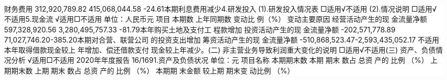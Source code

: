 财务费用
312,920,789.82
415,068,044.58
-24.61本期利息费用减少4.研发投入
(1).研发投入情况表
□适用√不适用
(2).情况说明
□适用√不适用5.现金流
√适用□不适用
单位：人民币元
项目
本期数
上年同期数
变动比
例（%）
变动主要原因
经营活动产生的现
金流量净额
597,328,920.56
3,280,495,757.33
-81.79本年购买土地及支付工
程款增加
投资活动产生的现
金流量净额
-202,571,778.89
71,027,746.20-385.20本期对合营、联营公司
的投资支出增加
筹资活动产生的现
金流量净额
-510,868,523.47-2,593,435,052.17
不适用
本年取得借款现金较上
年增加、偿还借款支付
现金较上年减少。(二)
非主营业务导致利润重大变化的说明
□适用√不适用(三)
资产、负债情况分析
√适用□不适用
2020年年度报告
16/1691.资产及负债状况
单位：元
项目名称
本期期末数
本期
期末
数占
总资
产的
比例
（%）
上期期末数
上期
期末
数占
总资
产的
比例
（%）
本期期
末金额
较上期
期末变
动比例
（%）